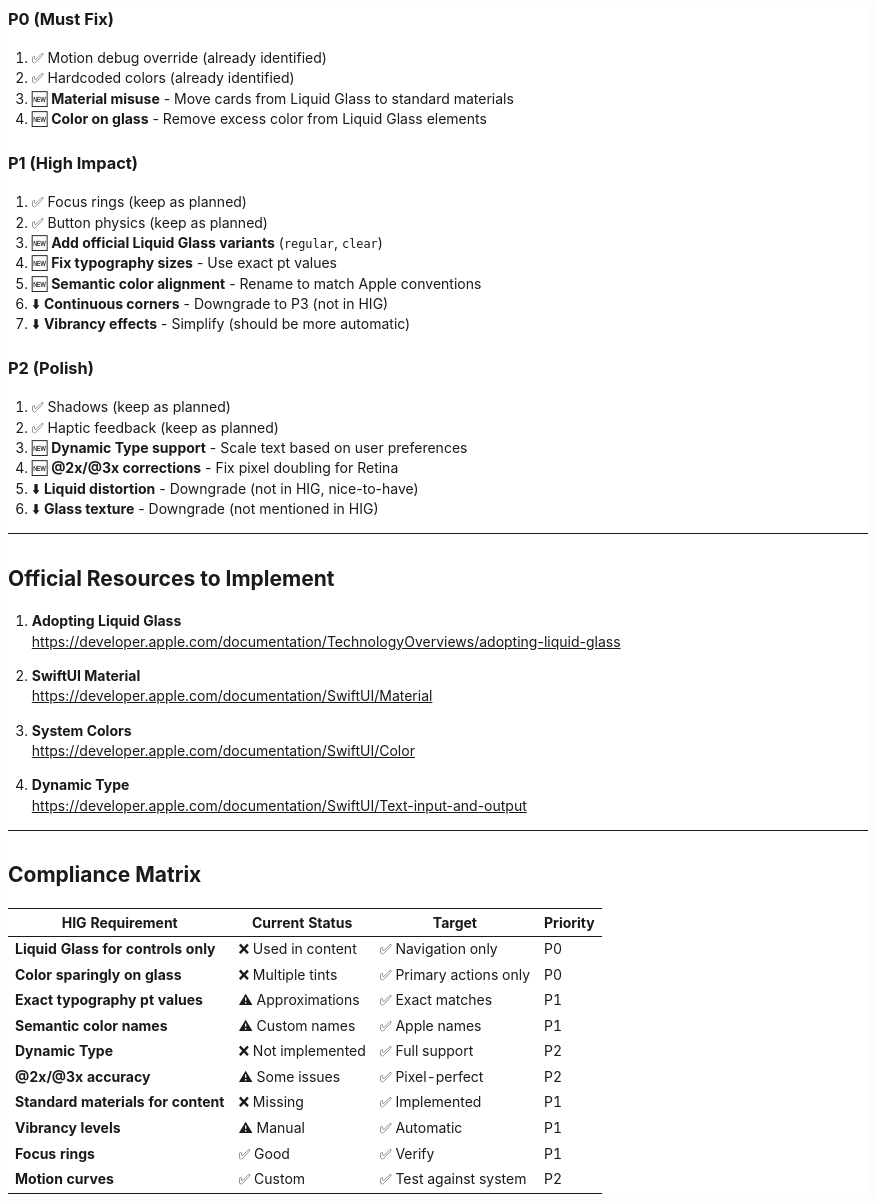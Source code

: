 ### P0 (Must Fix)

1. ✅ Motion debug override (already identified)
2. ✅ Hardcoded colors (already identified)
3. 🆕 **Material misuse** - Move cards from Liquid Glass to standard materials
4. 🆕 **Color on glass** - Remove excess color from Liquid Glass elements

### P1 (High Impact)

1. ✅ Focus rings (keep as planned)
2. ✅ Button physics (keep as planned)
3. 🆕 **Add official Liquid Glass variants** (`regular`, `clear`)
4. 🆕 **Fix typography sizes** - Use exact pt values
5. 🆕 **Semantic color alignment** - Rename to match Apple conventions
6. ⬇️ **Continuous corners** - Downgrade to P3 (not in HIG)
7. ⬇️ **Vibrancy effects** - Simplify (should be more automatic)

### P2 (Polish)

1. ✅ Shadows (keep as planned)
2. ✅ Haptic feedback (keep as planned)
3. 🆕 **Dynamic Type support** - Scale text based on user preferences
4. 🆕 **@2x/@3x corrections** - Fix pixel doubling for Retina
5. ⬇️ **Liquid distortion** - Downgrade (not in HIG, nice-to-have)
6. ⬇️ **Glass texture** - Downgrade (not mentioned in HIG)

---

## Official Resources to Implement

1. **Adopting Liquid Glass**  
   https://developer.apple.com/documentation/TechnologyOverviews/adopting-liquid-glass

2. **SwiftUI Material**  
   https://developer.apple.com/documentation/SwiftUI/Material

3. **System Colors**  
   https://developer.apple.com/documentation/SwiftUI/Color

4. **Dynamic Type**  
   https://developer.apple.com/documentation/SwiftUI/Text-input-and-output

---

## Compliance Matrix

| HIG Requirement                    | Current Status     | Target                  | Priority |
| ---------------------------------- | ------------------ | ----------------------- | -------- |
| **Liquid Glass for controls only** | ❌ Used in content | ✅ Navigation only      | P0       |
| **Color sparingly on glass**       | ❌ Multiple tints  | ✅ Primary actions only | P0       |
| **Exact typography pt values**     | ⚠️ Approximations  | ✅ Exact matches        | P1       |
| **Semantic color names**           | ⚠️ Custom names    | ✅ Apple names          | P1       |
| **Dynamic Type**                   | ❌ Not implemented | ✅ Full support         | P2       |
| **@2x/@3x accuracy**               | ⚠️ Some issues     | ✅ Pixel-perfect        | P2       |
| **Standard materials for content** | ❌ Missing         | ✅ Implemented          | P1       |
| **Vibrancy levels**                | ⚠️ Manual          | ✅ Automatic            | P1       |
| **Focus rings**                    | ✅ Good            | ✅ Verify               | P1       |
| **Motion curves**                  | ✅ Custom          | ✅ Test against system  | P2       |

